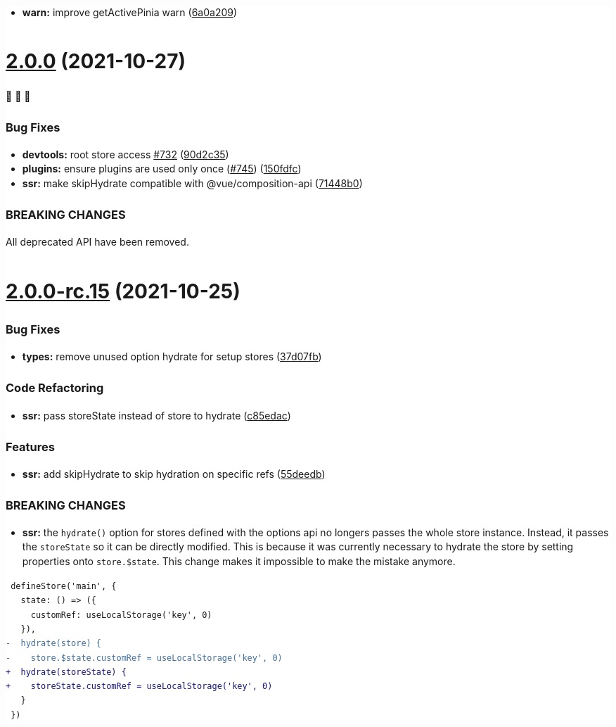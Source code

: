 - **warn:** improve getActivePinia warn ([6a0a209](https://github.com/vuejs/pinia/commit/6a0a209faf42b149bcda1dd373e0b1e5bf426ce4))

# [2.0.0](https://github.com/vuejs/pinia/compare/pinia@2.0.0-rc.15...pinia@2.0.0) (2021-10-27)

🎉 🎉 🎉

### Bug Fixes

- **devtools:** root store access [#732](https://github.com/vuejs/pinia/issues/732) ([90d2c35](https://github.com/vuejs/pinia/commit/90d2c35d94ccb6e3991b99b181bfe3b360cfa289))
- **plugins:** ensure plugins are used only once ([#745](https://github.com/vuejs/pinia/issues/745)) ([150fdfc](https://github.com/vuejs/pinia/commit/150fdfc8abe2577046af947b2e4fbbde2efb057e))
- **ssr:** make skipHydrate compatible with @vue/composition-api ([71448b0](https://github.com/vuejs/pinia/commit/71448b008fc4517ab0036b98121a0346df75880e))

### BREAKING CHANGES

All deprecated API have been removed.

# [2.0.0-rc.15](https://github.com/vuejs/pinia/compare/pinia@2.0.0-rc.14...pinia@2.0.0-rc.15) (2021-10-25)

### Bug Fixes

- **types:** remove unused option hydrate for setup stores ([37d07fb](https://github.com/vuejs/pinia/commit/37d07fb29ef2885d94cae3b3f212cea83772a073))

### Code Refactoring

- **ssr:** pass storeState instead of store to hydrate ([c85edac](https://github.com/vuejs/pinia/commit/c85edacefc8c69a54e84afbcd577b8d1027b3065))

### Features

- **ssr:** add skipHydrate to skip hydration on specific refs ([55deedb](https://github.com/vuejs/pinia/commit/55deedbc492a26ab98d96ed40ddfdf6ebac45aae))

### BREAKING CHANGES

- **ssr:** the `hydrate()` option for stores defined with the
  options api no longers passes the whole store instance. Instead, it
  passes the `storeState` so it can be directly modified. This is because
  it was currently necessary to hydrate the store by setting properties
  onto `store.$state`. This change makes it impossible to make the mistake
  anymore.

```diff
 defineStore('main', {
   state: () => ({
     customRef: useLocalStorage('key', 0)
   }),
-  hydrate(store) {
-    store.$state.customRef = useLocalStorage('key', 0)
+  hydrate(storeState) {
+    storeState.customRef = useLocalStorage('key', 0)
   }
 })
```

